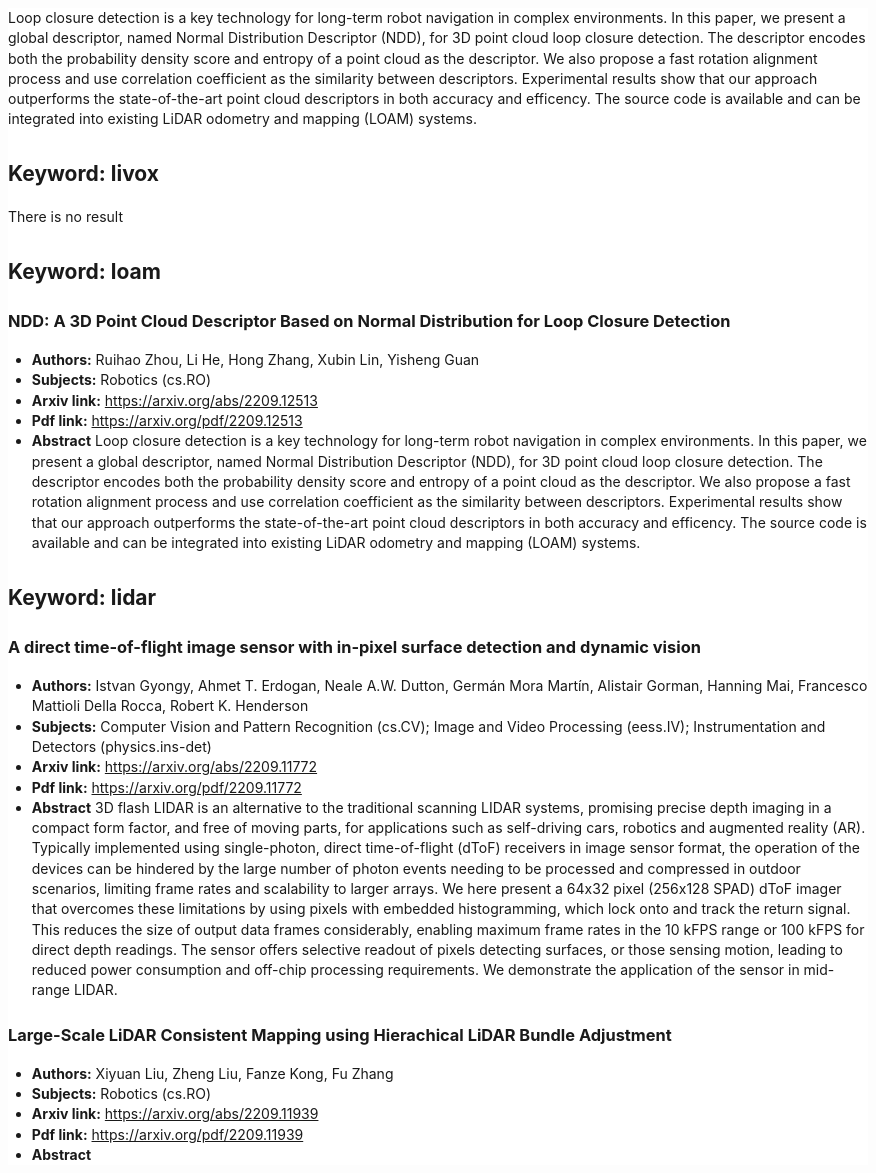  Loop closure detection is a key technology for long-term robot navigation in complex environments. In this paper, we present a global descriptor, named Normal Distribution Descriptor (NDD), for 3D point cloud loop closure detection. The descriptor encodes both the probability density score and entropy of a point cloud as the descriptor. We also propose a fast rotation alignment process and use correlation coefficient as the similarity between descriptors. Experimental results show that our approach outperforms the state-of-the-art point cloud descriptors in both accuracy and efficency. The source code is available and can be integrated into existing LiDAR odometry and mapping (LOAM) systems.
## Keyword: livox
There is no result 
## Keyword: loam
### NDD: A 3D Point Cloud Descriptor Based on Normal Distribution for Loop  Closure Detection
 - **Authors:** Ruihao Zhou, Li He, Hong Zhang, Xubin Lin, Yisheng Guan
 - **Subjects:** Robotics (cs.RO)
 - **Arxiv link:** https://arxiv.org/abs/2209.12513
 - **Pdf link:** https://arxiv.org/pdf/2209.12513
 - **Abstract**
 Loop closure detection is a key technology for long-term robot navigation in complex environments. In this paper, we present a global descriptor, named Normal Distribution Descriptor (NDD), for 3D point cloud loop closure detection. The descriptor encodes both the probability density score and entropy of a point cloud as the descriptor. We also propose a fast rotation alignment process and use correlation coefficient as the similarity between descriptors. Experimental results show that our approach outperforms the state-of-the-art point cloud descriptors in both accuracy and efficency. The source code is available and can be integrated into existing LiDAR odometry and mapping (LOAM) systems.
## Keyword: lidar
### A direct time-of-flight image sensor with in-pixel surface detection and  dynamic vision
 - **Authors:** Istvan Gyongy, Ahmet T. Erdogan, Neale A.W. Dutton, Germán Mora Martín, Alistair Gorman, Hanning Mai, Francesco Mattioli Della Rocca, Robert K. Henderson
 - **Subjects:** Computer Vision and Pattern Recognition (cs.CV); Image and Video Processing (eess.IV); Instrumentation and Detectors (physics.ins-det)
 - **Arxiv link:** https://arxiv.org/abs/2209.11772
 - **Pdf link:** https://arxiv.org/pdf/2209.11772
 - **Abstract**
 3D flash LIDAR is an alternative to the traditional scanning LIDAR systems, promising precise depth imaging in a compact form factor, and free of moving parts, for applications such as self-driving cars, robotics and augmented reality (AR). Typically implemented using single-photon, direct time-of-flight (dToF) receivers in image sensor format, the operation of the devices can be hindered by the large number of photon events needing to be processed and compressed in outdoor scenarios, limiting frame rates and scalability to larger arrays. We here present a 64x32 pixel (256x128 SPAD) dToF imager that overcomes these limitations by using pixels with embedded histogramming, which lock onto and track the return signal. This reduces the size of output data frames considerably, enabling maximum frame rates in the 10 kFPS range or 100 kFPS for direct depth readings. The sensor offers selective readout of pixels detecting surfaces, or those sensing motion, leading to reduced power consumption and off-chip processing requirements. We demonstrate the application of the sensor in mid-range LIDAR.
### Large-Scale LiDAR Consistent Mapping using Hierachical LiDAR Bundle  Adjustment
 - **Authors:** Xiyuan Liu, Zheng Liu, Fanze Kong, Fu Zhang
 - **Subjects:** Robotics (cs.RO)
 - **Arxiv link:** https://arxiv.org/abs/2209.11939
 - **Pdf link:** https://arxiv.org/pdf/2209.11939
 - **Abstract**